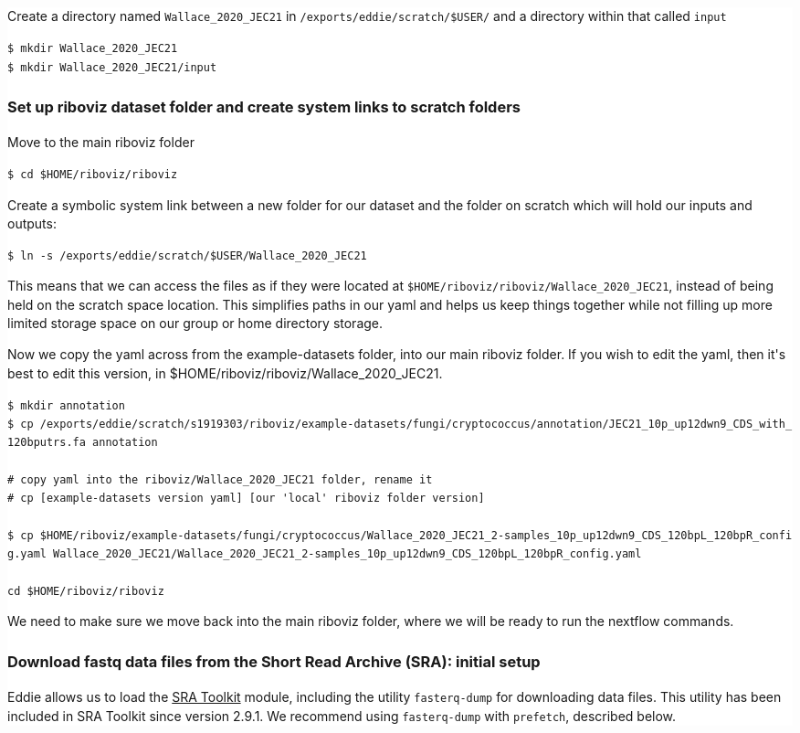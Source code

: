 Create a directory named `Wallace_2020_JEC21` in `/exports/eddie/scratch/$USER/` and a directory within that called `input`

```console
$ mkdir Wallace_2020_JEC21
$ mkdir Wallace_2020_JEC21/input
```

### Set up riboviz dataset folder and create system links to scratch folders

Move to the main riboviz folder

```console
$ cd $HOME/riboviz/riboviz
```

Create a symbolic system link between a new folder for our dataset and the folder on scratch which will hold our inputs and outputs:

```Console
$ ln -s /exports/eddie/scratch/$USER/Wallace_2020_JEC21
```

This means that we can access the files as if they were located at `$HOME/riboviz/riboviz/Wallace_2020_JEC21`, instead of being held on the scratch space location.  This simplifies paths in our yaml and helps us keep things together while not filling up more limited storage space on our group or home directory storage.

Now we copy the yaml across from the example-datasets folder, into our main riboviz folder. If you wish to edit the yaml, then it's best to edit this version, in $HOME/riboviz/riboviz/Wallace_2020_JEC21.  

```console
$ mkdir annotation
$ cp /exports/eddie/scratch/s1919303/riboviz/example-datasets/fungi/cryptococcus/annotation/JEC21_10p_up12dwn9_CDS_with_120bputrs.fa annotation

# copy yaml into the riboviz/Wallace_2020_JEC21 folder, rename it
# cp [example-datasets version yaml] [our 'local' riboviz folder version]

$ cp $HOME/riboviz/example-datasets/fungi/cryptococcus/Wallace_2020_JEC21_2-samples_10p_up12dwn9_CDS_120bpL_120bpR_config.yaml Wallace_2020_JEC21/Wallace_2020_JEC21_2-samples_10p_up12dwn9_CDS_120bpL_120bpR_config.yaml

cd $HOME/riboviz/riboviz
```

We need to make sure we move back into the main riboviz folder, where we will be ready to run the nextflow commands.

### Download fastq data files from the Short Read Archive (SRA): initial setup

Eddie allows us to load the [SRA Toolkit](https://github.com/ncbi/sra-tools) module, including the utility `fasterq-dump` for downloading data files.  This utility has been included in SRA Toolkit since version 2.9.1. We recommend using `fasterq-dump` with `prefetch`, described below.
